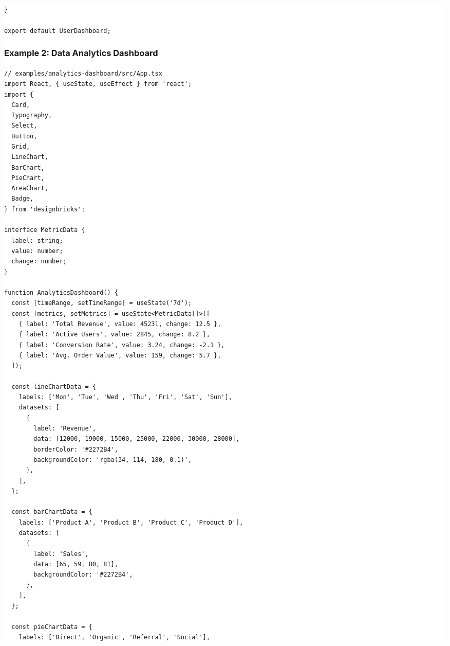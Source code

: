 ```tsx
}

export default UserDashboard;
```

### Example 2: Data Analytics Dashboard

```tsx
// examples/analytics-dashboard/src/App.tsx
import React, { useState, useEffect } from 'react';
import {
  Card,
  Typography,
  Select,
  Button,
  Grid,
  LineChart,
  BarChart,
  PieChart,
  AreaChart,
  Badge,
} from 'designbricks';

interface MetricData {
  label: string;
  value: number;
  change: number;
}

function AnalyticsDashboard() {
  const [timeRange, setTimeRange] = useState('7d');
  const [metrics, setMetrics] = useState<MetricData[]>([
    { label: 'Total Revenue', value: 45231, change: 12.5 },
    { label: 'Active Users', value: 2845, change: 8.2 },
    { label: 'Conversion Rate', value: 3.24, change: -2.1 },
    { label: 'Avg. Order Value', value: 159, change: 5.7 },
  ]);

  const lineChartData = {
    labels: ['Mon', 'Tue', 'Wed', 'Thu', 'Fri', 'Sat', 'Sun'],
    datasets: [
      {
        label: 'Revenue',
        data: [12000, 19000, 15000, 25000, 22000, 30000, 28000],
        borderColor: '#2272B4',
        backgroundColor: 'rgba(34, 114, 180, 0.1)',
      },
    ],
  };

  const barChartData = {
    labels: ['Product A', 'Product B', 'Product C', 'Product D'],
    datasets: [
      {
        label: 'Sales',
        data: [65, 59, 80, 81],
        backgroundColor: '#2272B4',
      },
    ],
  };

  const pieChartData = {
    labels: ['Direct', 'Organic', 'Referral', 'Social'],
```